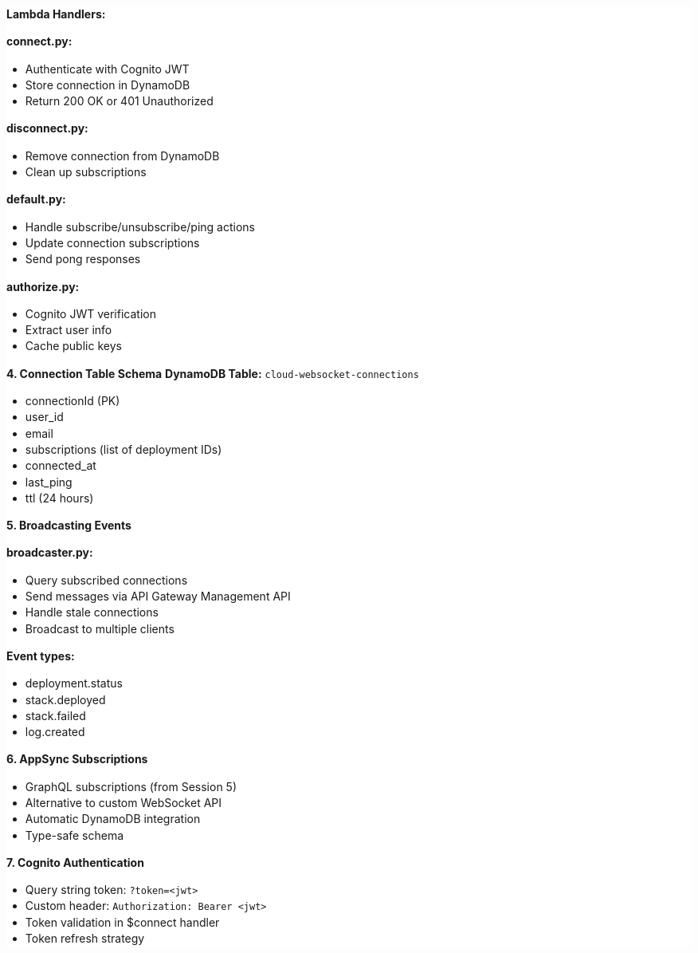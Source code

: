 **Lambda Handlers:**

**connect.py:**
- Authenticate with Cognito JWT
- Store connection in DynamoDB
- Return 200 OK or 401 Unauthorized

**disconnect.py:**
- Remove connection from DynamoDB
- Clean up subscriptions

**default.py:**
- Handle subscribe/unsubscribe/ping actions
- Update connection subscriptions
- Send pong responses

**authorize.py:**
- Cognito JWT verification
- Extract user info
- Cache public keys

**4. Connection Table Schema**
**DynamoDB Table:** `cloud-websocket-connections`
- connectionId (PK)
- user_id
- email
- subscriptions (list of deployment IDs)
- connected_at
- last_ping
- ttl (24 hours)

**5. Broadcasting Events**

**broadcaster.py:**
- Query subscribed connections
- Send messages via API Gateway Management API
- Handle stale connections
- Broadcast to multiple clients

**Event types:**
- deployment.status
- stack.deployed
- stack.failed
- log.created

**6. AppSync Subscriptions**
- GraphQL subscriptions (from Session 5)
- Alternative to custom WebSocket API
- Automatic DynamoDB integration
- Type-safe schema

**7. Cognito Authentication**
- Query string token: `?token=<jwt>`
- Custom header: `Authorization: Bearer <jwt>`
- Token validation in $connect handler
- Token refresh strategy
